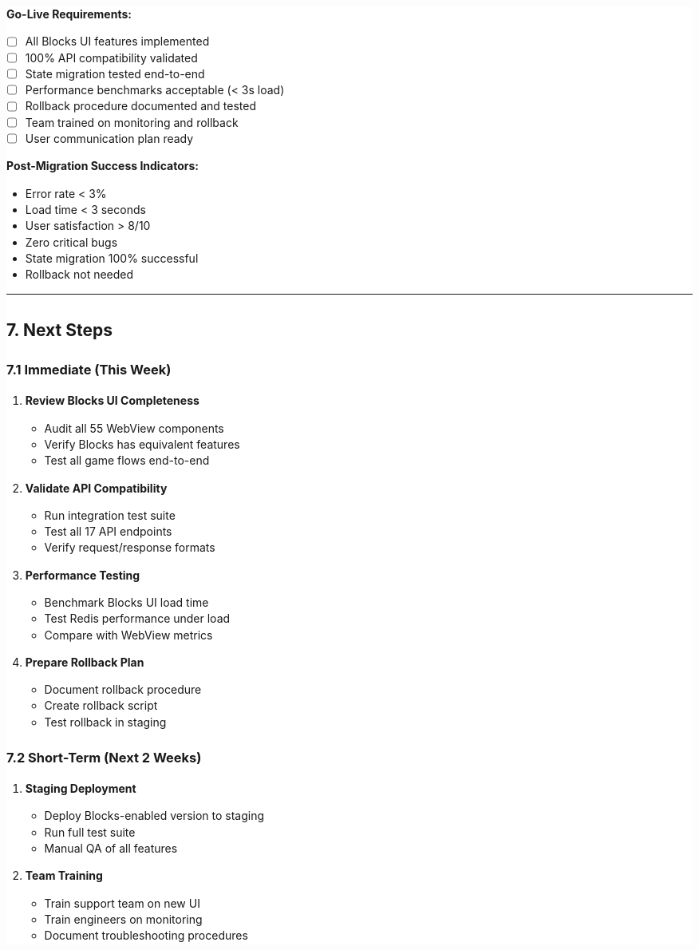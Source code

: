**Go-Live Requirements:**
- [ ] All Blocks UI features implemented
- [ ] 100% API compatibility validated
- [ ] State migration tested end-to-end
- [ ] Performance benchmarks acceptable (< 3s load)
- [ ] Rollback procedure documented and tested
- [ ] Team trained on monitoring and rollback
- [ ] User communication plan ready

**Post-Migration Success Indicators:**
- Error rate < 3%
- Load time < 3 seconds
- User satisfaction > 8/10
- Zero critical bugs
- State migration 100% successful
- Rollback not needed

---

## 7. Next Steps

### 7.1 Immediate (This Week)

1. **Review Blocks UI Completeness**
   - Audit all 55 WebView components
   - Verify Blocks has equivalent features
   - Test all game flows end-to-end

2. **Validate API Compatibility**
   - Run integration test suite
   - Test all 17 API endpoints
   - Verify request/response formats

3. **Performance Testing**
   - Benchmark Blocks UI load time
   - Test Redis performance under load
   - Compare with WebView metrics

4. **Prepare Rollback Plan**
   - Document rollback procedure
   - Create rollback script
   - Test rollback in staging

### 7.2 Short-Term (Next 2 Weeks)

1. **Staging Deployment**
   - Deploy Blocks-enabled version to staging
   - Run full test suite
   - Manual QA of all features

2. **Team Training**
   - Train support team on new UI
   - Train engineers on monitoring
   - Document troubleshooting procedures
